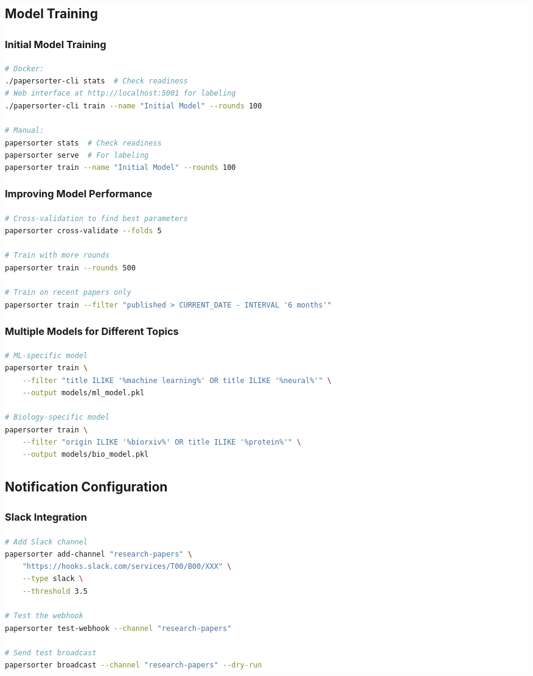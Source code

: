 ## Model Training

### Initial Model Training

```bash
# Docker:
./papersorter-cli stats  # Check readiness
# Web interface at http://localhost:5001 for labeling
./papersorter-cli train --name "Initial Model" --rounds 100

# Manual:
papersorter stats  # Check readiness
papersorter serve  # For labeling
papersorter train --name "Initial Model" --rounds 100
```

### Improving Model Performance

```bash
# Cross-validation to find best parameters
papersorter cross-validate --folds 5

# Train with more rounds
papersorter train --rounds 500

# Train on recent papers only
papersorter train --filter "published > CURRENT_DATE - INTERVAL '6 months'"
```

### Multiple Models for Different Topics

```bash
# ML-specific model
papersorter train \
    --filter "title ILIKE '%machine learning%' OR title ILIKE '%neural%'" \
    --output models/ml_model.pkl

# Biology-specific model
papersorter train \
    --filter "origin ILIKE '%biorxiv%' OR title ILIKE '%protein%'" \
    --output models/bio_model.pkl
```

## Notification Configuration

### Slack Integration

```bash
# Add Slack channel
papersorter add-channel "research-papers" \
    "https://hooks.slack.com/services/T00/B00/XXX" \
    --type slack \
    --threshold 3.5

# Test the webhook
papersorter test-webhook --channel "research-papers"

# Send test broadcast
papersorter broadcast --channel "research-papers" --dry-run
```
